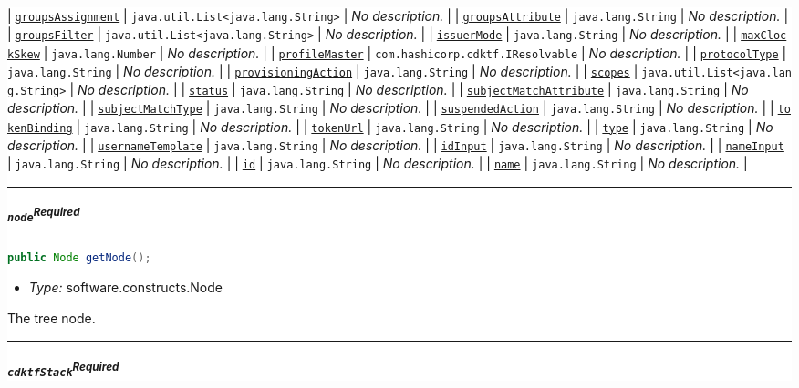 | <code><a href="#@cdktf/provider-okta.dataOktaIdpSocial.DataOktaIdpSocial.property.groupsAssignment">groupsAssignment</a></code> | <code>java.util.List<java.lang.String></code> | *No description.* |
| <code><a href="#@cdktf/provider-okta.dataOktaIdpSocial.DataOktaIdpSocial.property.groupsAttribute">groupsAttribute</a></code> | <code>java.lang.String</code> | *No description.* |
| <code><a href="#@cdktf/provider-okta.dataOktaIdpSocial.DataOktaIdpSocial.property.groupsFilter">groupsFilter</a></code> | <code>java.util.List<java.lang.String></code> | *No description.* |
| <code><a href="#@cdktf/provider-okta.dataOktaIdpSocial.DataOktaIdpSocial.property.issuerMode">issuerMode</a></code> | <code>java.lang.String</code> | *No description.* |
| <code><a href="#@cdktf/provider-okta.dataOktaIdpSocial.DataOktaIdpSocial.property.maxClockSkew">maxClockSkew</a></code> | <code>java.lang.Number</code> | *No description.* |
| <code><a href="#@cdktf/provider-okta.dataOktaIdpSocial.DataOktaIdpSocial.property.profileMaster">profileMaster</a></code> | <code>com.hashicorp.cdktf.IResolvable</code> | *No description.* |
| <code><a href="#@cdktf/provider-okta.dataOktaIdpSocial.DataOktaIdpSocial.property.protocolType">protocolType</a></code> | <code>java.lang.String</code> | *No description.* |
| <code><a href="#@cdktf/provider-okta.dataOktaIdpSocial.DataOktaIdpSocial.property.provisioningAction">provisioningAction</a></code> | <code>java.lang.String</code> | *No description.* |
| <code><a href="#@cdktf/provider-okta.dataOktaIdpSocial.DataOktaIdpSocial.property.scopes">scopes</a></code> | <code>java.util.List<java.lang.String></code> | *No description.* |
| <code><a href="#@cdktf/provider-okta.dataOktaIdpSocial.DataOktaIdpSocial.property.status">status</a></code> | <code>java.lang.String</code> | *No description.* |
| <code><a href="#@cdktf/provider-okta.dataOktaIdpSocial.DataOktaIdpSocial.property.subjectMatchAttribute">subjectMatchAttribute</a></code> | <code>java.lang.String</code> | *No description.* |
| <code><a href="#@cdktf/provider-okta.dataOktaIdpSocial.DataOktaIdpSocial.property.subjectMatchType">subjectMatchType</a></code> | <code>java.lang.String</code> | *No description.* |
| <code><a href="#@cdktf/provider-okta.dataOktaIdpSocial.DataOktaIdpSocial.property.suspendedAction">suspendedAction</a></code> | <code>java.lang.String</code> | *No description.* |
| <code><a href="#@cdktf/provider-okta.dataOktaIdpSocial.DataOktaIdpSocial.property.tokenBinding">tokenBinding</a></code> | <code>java.lang.String</code> | *No description.* |
| <code><a href="#@cdktf/provider-okta.dataOktaIdpSocial.DataOktaIdpSocial.property.tokenUrl">tokenUrl</a></code> | <code>java.lang.String</code> | *No description.* |
| <code><a href="#@cdktf/provider-okta.dataOktaIdpSocial.DataOktaIdpSocial.property.type">type</a></code> | <code>java.lang.String</code> | *No description.* |
| <code><a href="#@cdktf/provider-okta.dataOktaIdpSocial.DataOktaIdpSocial.property.usernameTemplate">usernameTemplate</a></code> | <code>java.lang.String</code> | *No description.* |
| <code><a href="#@cdktf/provider-okta.dataOktaIdpSocial.DataOktaIdpSocial.property.idInput">idInput</a></code> | <code>java.lang.String</code> | *No description.* |
| <code><a href="#@cdktf/provider-okta.dataOktaIdpSocial.DataOktaIdpSocial.property.nameInput">nameInput</a></code> | <code>java.lang.String</code> | *No description.* |
| <code><a href="#@cdktf/provider-okta.dataOktaIdpSocial.DataOktaIdpSocial.property.id">id</a></code> | <code>java.lang.String</code> | *No description.* |
| <code><a href="#@cdktf/provider-okta.dataOktaIdpSocial.DataOktaIdpSocial.property.name">name</a></code> | <code>java.lang.String</code> | *No description.* |

---

##### `node`<sup>Required</sup> <a name="node" id="@cdktf/provider-okta.dataOktaIdpSocial.DataOktaIdpSocial.property.node"></a>

```java
public Node getNode();
```

- *Type:* software.constructs.Node

The tree node.

---

##### `cdktfStack`<sup>Required</sup> <a name="cdktfStack" id="@cdktf/provider-okta.dataOktaIdpSocial.DataOktaIdpSocial.property.cdktfStack"></a>
